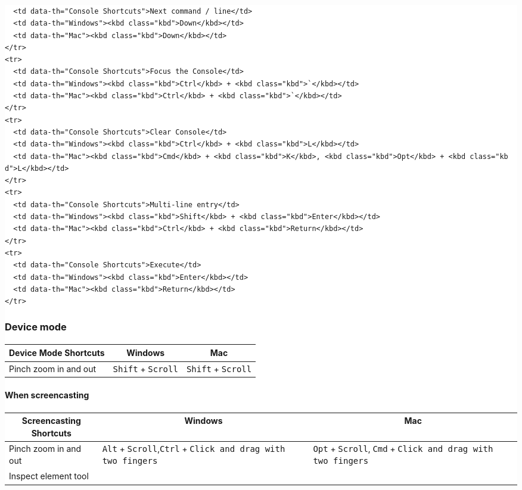       <td data-th="Console Shortcuts">Next command / line</td>
      <td data-th="Windows"><kbd class="kbd">Down</kbd></td>
      <td data-th="Mac"><kbd class="kbd">Down</kbd></td>
    </tr>
    <tr>
      <td data-th="Console Shortcuts">Focus the Console</td>
      <td data-th="Windows"><kbd class="kbd">Ctrl</kbd> + <kbd class="kbd">`</kbd></td>
      <td data-th="Mac"><kbd class="kbd">Ctrl</kbd> + <kbd class="kbd">`</kbd></td>
    </tr>
    <tr>
      <td data-th="Console Shortcuts">Clear Console</td>
      <td data-th="Windows"><kbd class="kbd">Ctrl</kbd> + <kbd class="kbd">L</kbd></td>
      <td data-th="Mac"><kbd class="kbd">Cmd</kbd> + <kbd class="kbd">K</kbd>, <kbd class="kbd">Opt</kbd> + <kbd class="kbd">L</kbd></td>
    </tr>
    <tr>
      <td data-th="Console Shortcuts">Multi-line entry</td>
      <td data-th="Windows"><kbd class="kbd">Shift</kbd> + <kbd class="kbd">Enter</kbd></td>
      <td data-th="Mac"><kbd class="kbd">Ctrl</kbd> + <kbd class="kbd">Return</kbd></td>
    </tr>
    <tr>
      <td data-th="Console Shortcuts">Execute</td>
      <td data-th="Windows"><kbd class="kbd">Enter</kbd></td>
      <td data-th="Mac"><kbd class="kbd">Return</kbd></td>
    </tr>
  </tbody>
</table>

### Device mode

<table class="mdl-data-table">
  <thead>
      <th>Device Mode Shortcuts</th>
      <th>Windows</th>
      <th>Mac</th>
  </thead>
  <tbody>
    <tr>
      <td data-th="Emulation Shortcuts">Pinch zoom in and out</td>
      <td data-th="Windows"><kbd class="kbd">Shift</kbd> + <kbd class="kbd">Scroll</kbd></td>
      <td data-th="Mac"><kbd class="kbd">Shift</kbd> + <kbd class="kbd">Scroll</kbd></td>
    </tr>
  </tbody>
</table>

#### When screencasting

<table class="mdl-data-table">
  <thead>
      <th>Screencasting Shortcuts</th>
      <th>Windows</th>
      <th>Mac</th>
  </thead>
  <tbody>
    <tr>
      <td data-th="Screencasting Shortcuts">Pinch zoom in and out</td>
      <td data-th="Windows"><kbd class="kbd">Alt</kbd> + <kbd class="kbd">Scroll</kbd>,<kbd class="kbd">Ctrl</kbd> + <kbd class="kbd">Click and drag with two fingers</kbd></td>
      <td data-th="Mac"><kbd class="kbd">Opt</kbd> + <kbd class="kbd">Scroll</kbd>, <kbd class="kbd">Cmd</kbd> + <kbd class="kbd">Click and drag with two fingers</kbd></td>
    </tr>
    <tr>
      <td data-th="Screencasting Shortcuts">Inspect element tool</td>